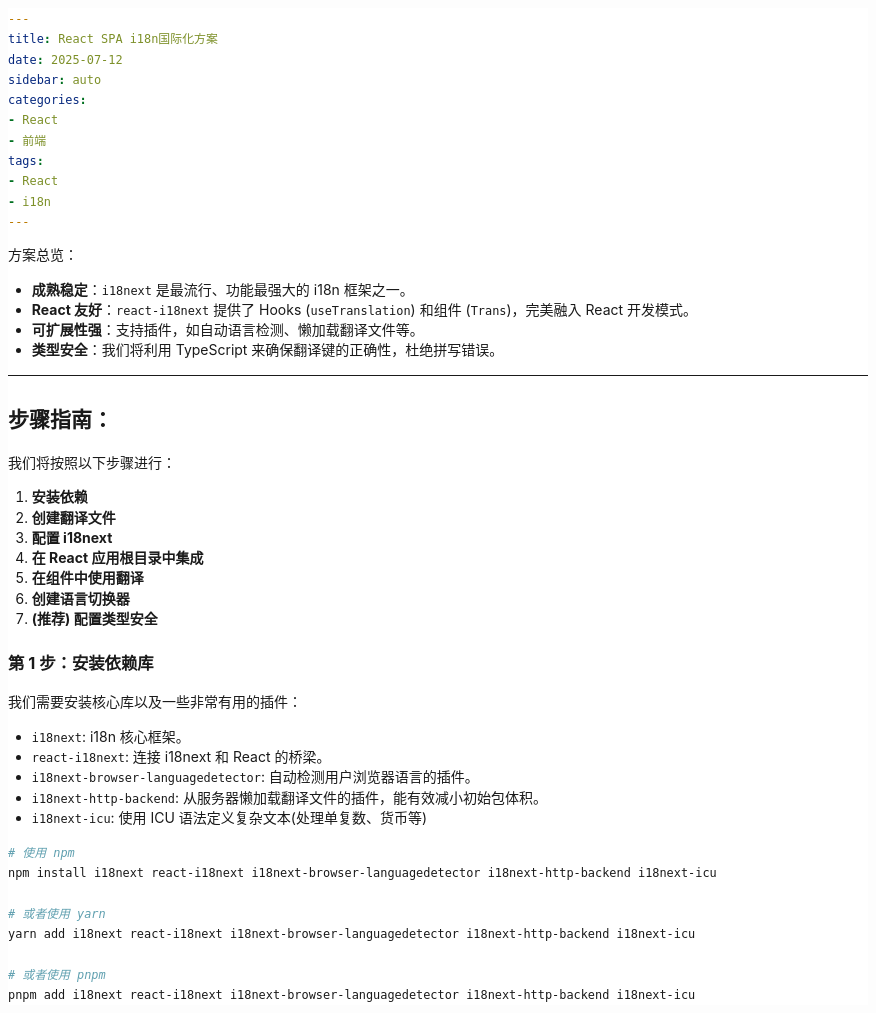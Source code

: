 ```yaml
---
title: React SPA i18n国际化方案
date: 2025-07-12
sidebar: auto
categories: 
- React
- 前端
tags: 
- React
- i18n
---
```


方案总览：
*   **成熟稳定**：`i18next` 是最流行、功能最强大的 i18n 框架之一。
*   **React 友好**：`react-i18next` 提供了 Hooks (`useTranslation`) 和组件 (`Trans`)，完美融入 React 开发模式。
*   **可扩展性强**：支持插件，如自动语言检测、懒加载翻译文件等。
*   **类型安全**：我们将利用 TypeScript 来确保翻译键的正确性，杜绝拼写错误。

---

## 步骤指南：

我们将按照以下步骤进行：

1.  **安装依赖**
2.  **创建翻译文件**
3.  **配置 i18next**
4.  **在 React 应用根目录中集成**
5.  **在组件中使用翻译**
6.  **创建语言切换器**
7.  **(推荐) 配置类型安全**

### 第 1 步：安装依赖库

我们需要安装核心库以及一些非常有用的插件：
*   `i18next`: i18n 核心框架。
*   `react-i18next`: 连接 i18next 和 React 的桥梁。
*   `i18next-browser-languagedetector`: 自动检测用户浏览器语言的插件。
*   `i18next-http-backend`: 从服务器懒加载翻译文件的插件，能有效减小初始包体积。
*   `i18next-icu`: 使用 ICU 语法定义复杂文本(处理单复数、货币等)

```bash
# 使用 npm
npm install i18next react-i18next i18next-browser-languagedetector i18next-http-backend i18next-icu

# 或者使用 yarn
yarn add i18next react-i18next i18next-browser-languagedetector i18next-http-backend i18next-icu

# 或者使用 pnpm
pnpm add i18next react-i18next i18next-browser-languagedetector i18next-http-backend i18next-icu
```
